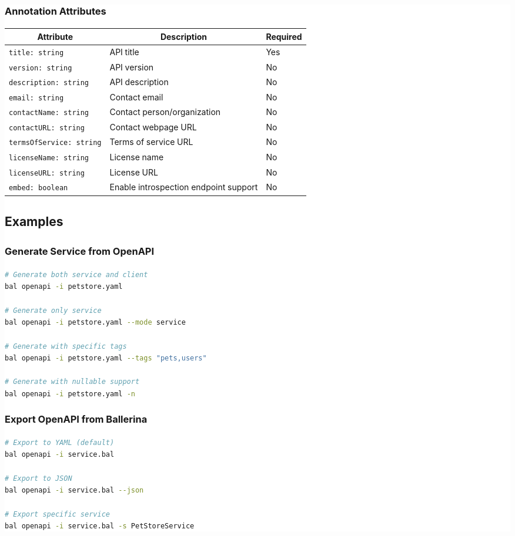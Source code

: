 ### Annotation Attributes

| Attribute | Description | Required |
|-----------|-------------|----------|
| `title: string` | API title | Yes |
| `version: string` | API version | No |
| `description: string` | API description | No |
| `email: string` | Contact email | No |
| `contactName: string` | Contact person/organization | No |
| `contactURL: string` | Contact webpage URL | No |
| `termsOfService: string` | Terms of service URL | No |
| `licenseName: string` | License name | No |
| `licenseURL: string` | License URL | No |
| `embed: boolean` | Enable introspection endpoint support | No |

## Examples

### Generate Service from OpenAPI

```bash
# Generate both service and client
bal openapi -i petstore.yaml

# Generate only service
bal openapi -i petstore.yaml --mode service

# Generate with specific tags
bal openapi -i petstore.yaml --tags "pets,users"

# Generate with nullable support
bal openapi -i petstore.yaml -n
```

### Export OpenAPI from Ballerina

```bash
# Export to YAML (default)
bal openapi -i service.bal

# Export to JSON
bal openapi -i service.bal --json

# Export specific service
bal openapi -i service.bal -s PetStoreService
```
